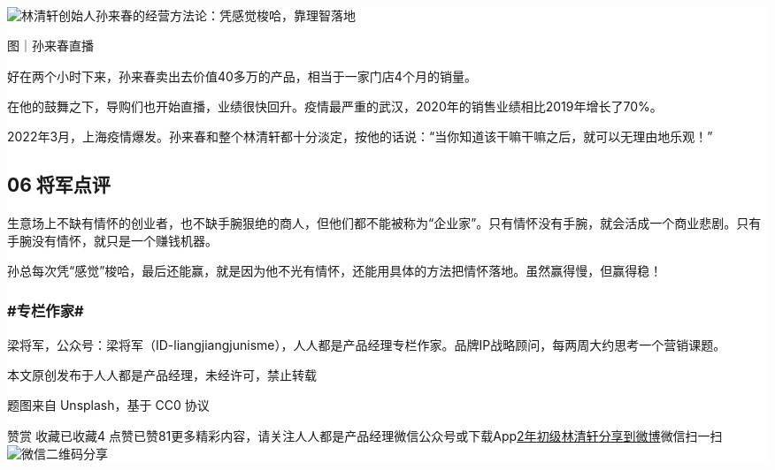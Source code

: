 ![林清轩创始人孙来春的经营方法论：凭感觉梭哈，靠理智落地](https://image.woshipm.com/wp-files/2022/05/KiW7RyhID7qgT0n0GnCu.jpeg)

图｜孙来春直播

好在两个小时下来，孙来春卖出去价值40多万的产品，相当于一家门店4个月的销量。

在他的鼓舞之下，导购们也开始直播，业绩很快回升。疫情最严重的武汉，2020年的销售业绩相比2019年增长了70%。

2022年3月，上海疫情爆发。孙来春和整个林清轩都十分淡定，按他的话说：“当你知道该干嘛干嘛之后，就可以无理由地乐观！”

## ****06**** **将军点评**

生意场上不缺有情怀的创业者，也不缺手腕狠绝的商人，但他们都不能被称为“企业家”。只有情怀没有手腕，就会活成一个商业悲剧。只有手腕没有情怀，就只是一个赚钱机器。

孙总每次凭“感觉”梭哈，最后还能赢，就是因为他不光有情怀，还能用具体的方法把情怀落地。虽然赢得慢，但赢得稳！

### #专栏作家#

梁将军，公众号：梁将军（ID-liangjiangjunisme），人人都是产品经理专栏作家。品牌IP战略顾问，每两周大约思考一个营销课题。

本文原创发布于人人都是产品经理，未经许可，禁止转载

题图来自 Unsplash，基于 CC0 协议

赞赏 收藏已收藏4 点赞已赞81更多精彩内容，请关注人人都是产品经理微信公众号或下载App[2年](https://www.woshipm.com/tag/2%e5%b9%b4)[初级](https://www.woshipm.com/tag/%e5%88%9d%e7%ba%a7)[林清轩](https://www.woshipm.com/tag/%e6%9e%97%e6%b8%85%e8%bd%a9)[分享到微博](https://service.weibo.com/share/share.php?appkey=2775287854&title=林清轩创始人孙来春的经营方法论：凭感觉梭哈，靠理智落地&url=https://www.woshipm.com/chuangye/5425109.html&pic=https://image.woshipm.com/wp-files/2022/05/1BZ9aVxCVl1ohbojaNr0.jpg)微信扫一扫![微信二维码](https://api.pwmqr.com/qrcode/create/?url=https://www.woshipm.com/chuangye/5425109.html)分享